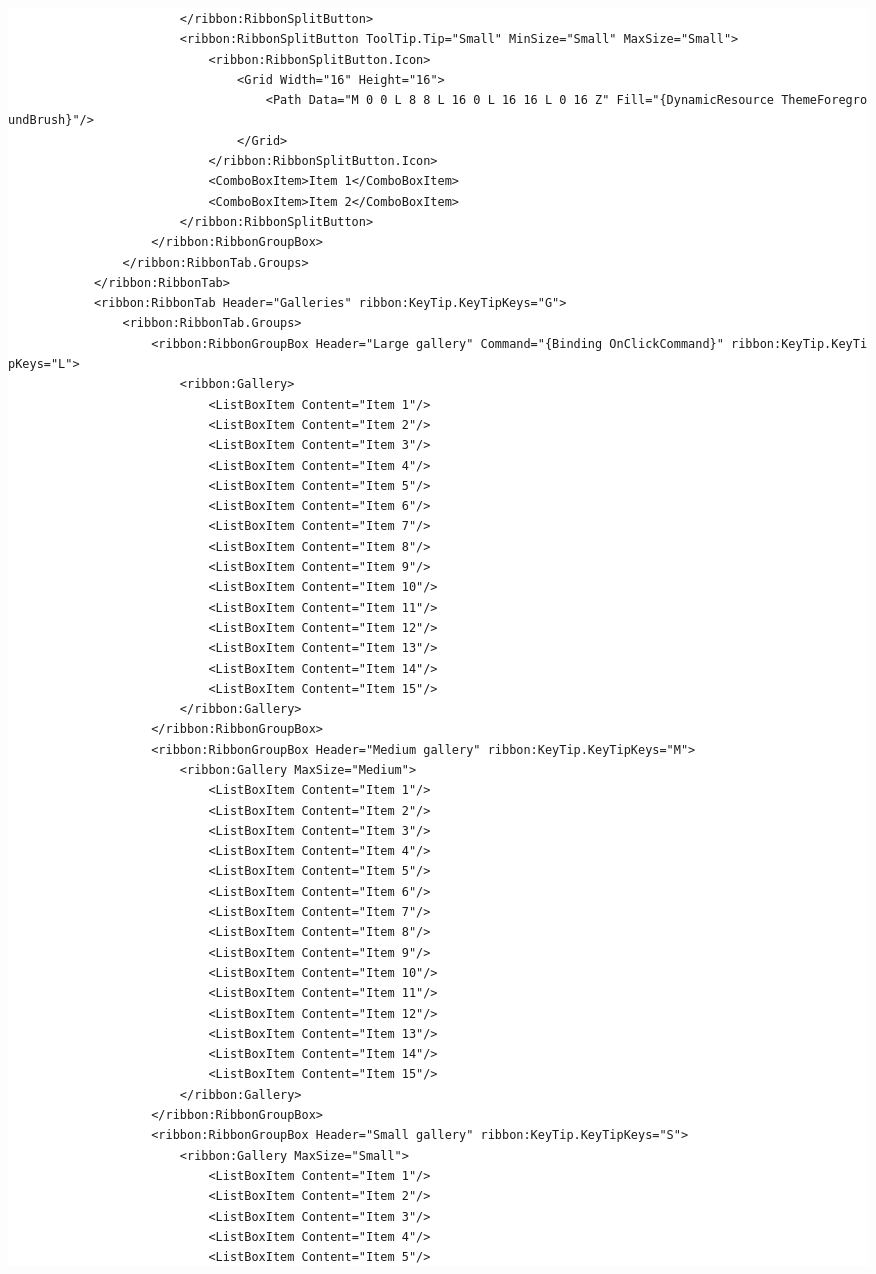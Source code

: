 ```xaml
                        </ribbon:RibbonSplitButton>
                        <ribbon:RibbonSplitButton ToolTip.Tip="Small" MinSize="Small" MaxSize="Small">
                            <ribbon:RibbonSplitButton.Icon>
                                <Grid Width="16" Height="16">
                                    <Path Data="M 0 0 L 8 8 L 16 0 L 16 16 L 0 16 Z" Fill="{DynamicResource ThemeForegroundBrush}"/>
                                </Grid>
                            </ribbon:RibbonSplitButton.Icon>
                            <ComboBoxItem>Item 1</ComboBoxItem>
                            <ComboBoxItem>Item 2</ComboBoxItem>
                        </ribbon:RibbonSplitButton>
                    </ribbon:RibbonGroupBox>
                </ribbon:RibbonTab.Groups>
            </ribbon:RibbonTab>
            <ribbon:RibbonTab Header="Galleries" ribbon:KeyTip.KeyTipKeys="G">
                <ribbon:RibbonTab.Groups>
                    <ribbon:RibbonGroupBox Header="Large gallery" Command="{Binding OnClickCommand}" ribbon:KeyTip.KeyTipKeys="L">
                        <ribbon:Gallery>
                            <ListBoxItem Content="Item 1"/>
                            <ListBoxItem Content="Item 2"/>
                            <ListBoxItem Content="Item 3"/>
                            <ListBoxItem Content="Item 4"/>
                            <ListBoxItem Content="Item 5"/>
                            <ListBoxItem Content="Item 6"/>
                            <ListBoxItem Content="Item 7"/>
                            <ListBoxItem Content="Item 8"/>
                            <ListBoxItem Content="Item 9"/>
                            <ListBoxItem Content="Item 10"/>
                            <ListBoxItem Content="Item 11"/>
                            <ListBoxItem Content="Item 12"/>
                            <ListBoxItem Content="Item 13"/>
                            <ListBoxItem Content="Item 14"/>
                            <ListBoxItem Content="Item 15"/>
                        </ribbon:Gallery>
                    </ribbon:RibbonGroupBox>
                    <ribbon:RibbonGroupBox Header="Medium gallery" ribbon:KeyTip.KeyTipKeys="M">
                        <ribbon:Gallery MaxSize="Medium">
                            <ListBoxItem Content="Item 1"/>
                            <ListBoxItem Content="Item 2"/>
                            <ListBoxItem Content="Item 3"/>
                            <ListBoxItem Content="Item 4"/>
                            <ListBoxItem Content="Item 5"/>
                            <ListBoxItem Content="Item 6"/>
                            <ListBoxItem Content="Item 7"/>
                            <ListBoxItem Content="Item 8"/>
                            <ListBoxItem Content="Item 9"/>
                            <ListBoxItem Content="Item 10"/>
                            <ListBoxItem Content="Item 11"/>
                            <ListBoxItem Content="Item 12"/>
                            <ListBoxItem Content="Item 13"/>
                            <ListBoxItem Content="Item 14"/>
                            <ListBoxItem Content="Item 15"/>
                        </ribbon:Gallery>
                    </ribbon:RibbonGroupBox>
                    <ribbon:RibbonGroupBox Header="Small gallery" ribbon:KeyTip.KeyTipKeys="S">
                        <ribbon:Gallery MaxSize="Small">
                            <ListBoxItem Content="Item 1"/>
                            <ListBoxItem Content="Item 2"/>
                            <ListBoxItem Content="Item 3"/>
                            <ListBoxItem Content="Item 4"/>
                            <ListBoxItem Content="Item 5"/>
```